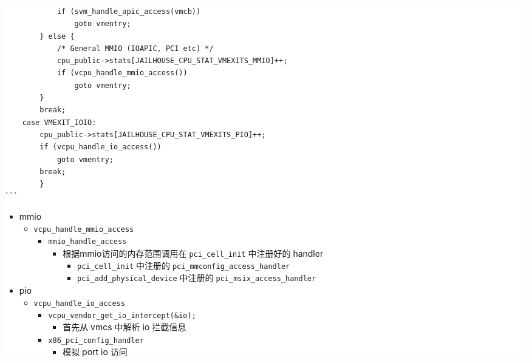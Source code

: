                 if (svm_handle_apic_access(vmcb))
                    goto vmentry;
            } else {
                /* General MMIO (IOAPIC, PCI etc) */
                cpu_public->stats[JAILHOUSE_CPU_STAT_VMEXITS_MMIO]++;
                if (vcpu_handle_mmio_access())
                    goto vmentry;
            }
            break;
        case VMEXIT_IOIO:
            cpu_public->stats[JAILHOUSE_CPU_STAT_VMEXITS_PIO]++;
            if (vcpu_handle_io_access())
                goto vmentry;
            break;
            }
    ```
* mmio
    * `vcpu_handle_mmio_access`
        * `mmio_handle_access`
            * 根据mmio访问的内存范围调用在 `pci_cell_init` 中注册好的 handler
                * `pci_cell_init` 中注册的 `pci_mmconfig_access_handler`
                * `pci_add_physical_device` 中注册的 `pci_msix_access_handler`
* pio
    * `vcpu_handle_io_access`
        * `vcpu_vendor_get_io_intercept(&io);`
            * 首先从 vmcs 中解析 io 拦截信息
        * `x86_pci_config_handler`
            * 模拟 port io 访问

